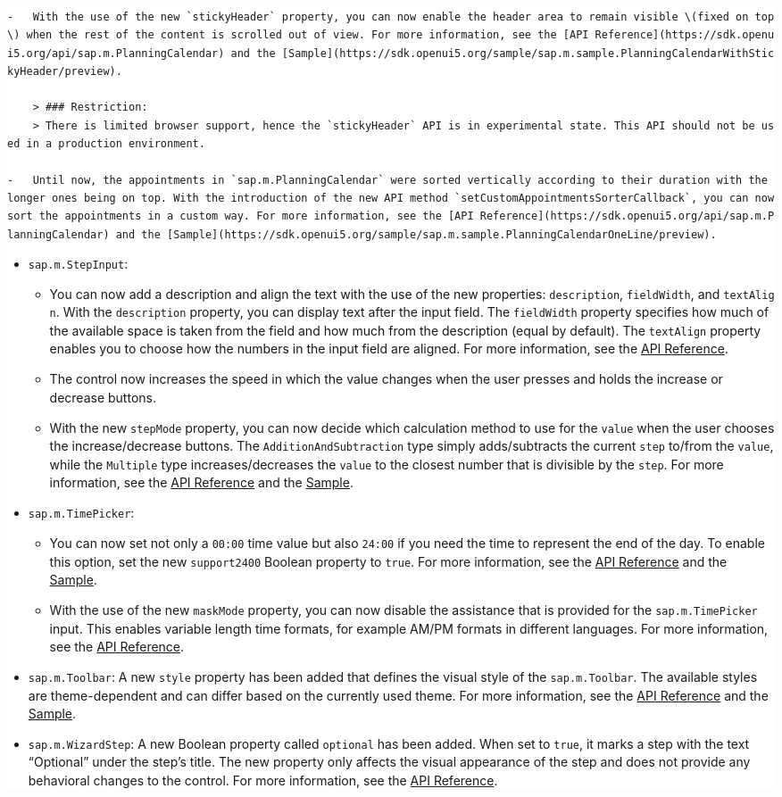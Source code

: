     -   With the use of the new `stickyHeader` property, you can now enable the header area to remain visible \(fixed on top\) when the rest of the content is scrolled out of view. For more information, see the [API Reference](https://sdk.openui5.org/api/sap.m.PlanningCalendar) and the [Sample](https://sdk.openui5.org/sample/sap.m.sample.PlanningCalendarWithStickyHeader/preview).

        > ### Restriction:  
        > There is limited browser support, hence the `stickyHeader` API is in experimental state. This API should not be used in a production environment.

    -   Until now, the appointments in `sap.m.PlanningCalendar` were sorted vertically according to their duration with the longer ones being on top. With the introduction of the new API method `setCustomAppointmentsSorterCallback`, you can now sort the appointments in a custom way. For more information, see the [API Reference](https://sdk.openui5.org/api/sap.m.PlanningCalendar) and the [Sample](https://sdk.openui5.org/sample/sap.m.sample.PlanningCalendarOneLine/preview).


-   `sap.m.StepInput`:

    -   You can now add a description and align the text with the use of the new properties: `description`, `fieldWidth`, and `textAlign`. With the `description` property, you can display text after the input field. The `fieldWidth` property specifies how much of the available space is taken from the field and how much from the description \(equal by default\). The `textAlign` property enables you to choose how the numbers in the input field are aligned. For more information, see the [API Reference](https://sdk.openui5.org/api/sap.m.StepInput/controlProperties).

    -   The control now increases the speed in which the value changes when the user presses and holds the increase or decrease buttons.

    -   With the new `stepMode` property, you can now decide which calculation method to use for the `value` when the user chooses the increase/decrease buttons. The `AdditionAndSubtraction` type simply adds/subtracts the current `step` to/from the `value`, while the `Multiple` type increases/decreases the `value` to the closest number that is divisible by the `step`. For more information, see the [API Reference](https://sdk.openui5.org/api/sap.m.StepInput) and the [Sample](https://sdk.openui5.org/sample/sap.m.sample.StepInput/preview).


-   `sap.m.TimePicker`:

    -   You can now set not only a `00:00` time value but also `24:00` if you need the time to represent the end of the day. To enable this option, set the new `support2400` Boolean property to `true`. For more information, see the [API Reference](https://sdk.openui5.org/api/sap.m.TimePicker) and the [Sample](https://sdk.openui5.org/sample/sap.m.sample.TimePicker/preview).

    -   With the use of the new `maskMode` property, you can now disable the assistance that is provided for the `sap.m.TimePicker` input. This enables variable length time formats, for example AM/PM formats in different languages. For more information, see the [API Reference](https://sdk.openui5.org/api/sap.m.TimePicker).


-   `sap.m.Toolbar`: A new `style` property has been added that defines the visual style of the `sap.m.Toolbar`. The available styles are theme-dependent and can differ based on the currently used theme. For more information, see the [API Reference](https://sdk.openui5.org/api/sap.m.Toolbar/controlProperties) and the [Sample](https://sdk.openui5.org/sample/sap.m.sample.ToolbarDesign/preview).

-   `sap.m.WizardStep`: A new Boolean property called `optional` has been added. When set to `true`, it marks a step with the text “Optional” under the step’s title. The new property only affects the visual appearance of the step and does not provide any behavioral changes to the control. For more information, see the [API Reference](https://sdk.openui5.org/api/sap.m.WizardStep).
